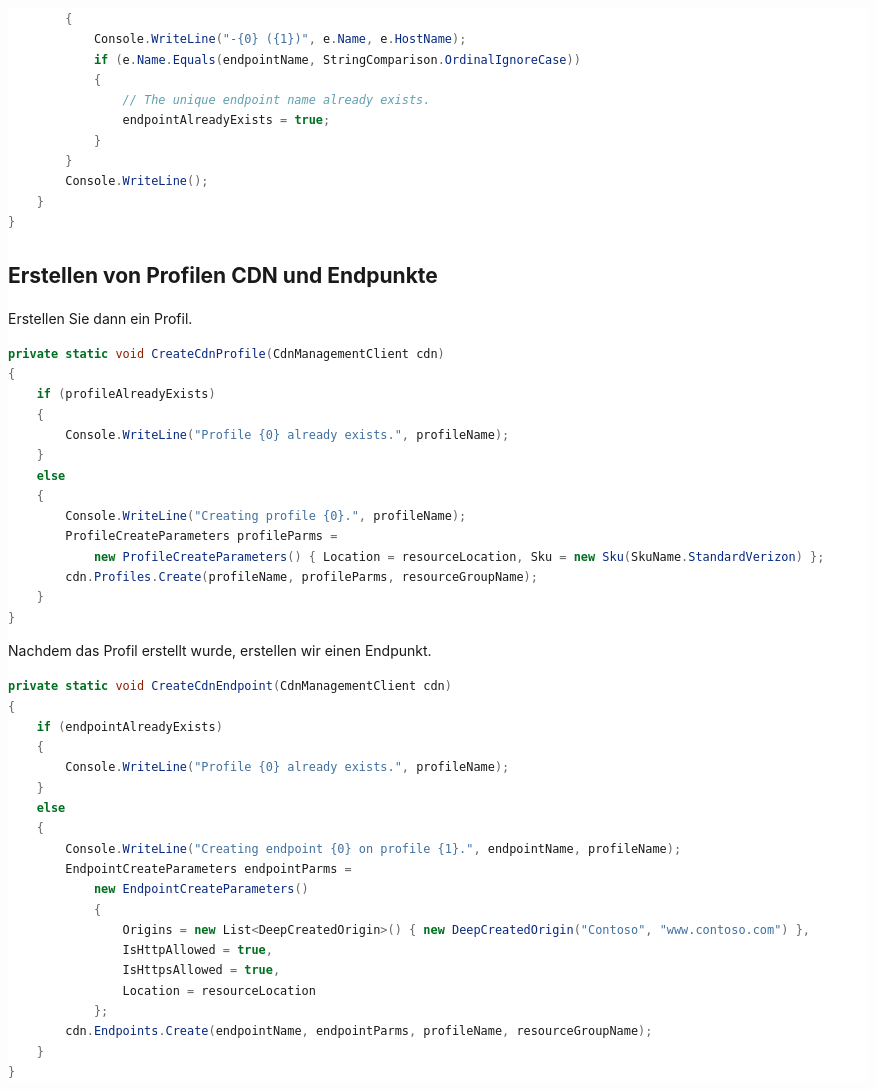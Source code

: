 ```csharp
        {
            Console.WriteLine("-{0} ({1})", e.Name, e.HostName);
            if (e.Name.Equals(endpointName, StringComparison.OrdinalIgnoreCase))
            {
                // The unique endpoint name already exists.
                endpointAlreadyExists = true;
            }
        }
        Console.WriteLine();
    }
}
```

## <a name="create-cdn-profiles-and-endpoints"></a>Erstellen von Profilen CDN und Endpunkte

Erstellen Sie dann ein Profil.

```csharp
private static void CreateCdnProfile(CdnManagementClient cdn)
{
    if (profileAlreadyExists)
    {
        Console.WriteLine("Profile {0} already exists.", profileName);
    }
    else
    {
        Console.WriteLine("Creating profile {0}.", profileName);
        ProfileCreateParameters profileParms =
            new ProfileCreateParameters() { Location = resourceLocation, Sku = new Sku(SkuName.StandardVerizon) };
        cdn.Profiles.Create(profileName, profileParms, resourceGroupName);
    }
}
```

Nachdem das Profil erstellt wurde, erstellen wir einen Endpunkt.

```csharp
private static void CreateCdnEndpoint(CdnManagementClient cdn)
{
    if (endpointAlreadyExists)
    {
        Console.WriteLine("Profile {0} already exists.", profileName);
    }
    else
    {
        Console.WriteLine("Creating endpoint {0} on profile {1}.", endpointName, profileName);
        EndpointCreateParameters endpointParms =
            new EndpointCreateParameters()
            {
                Origins = new List<DeepCreatedOrigin>() { new DeepCreatedOrigin("Contoso", "www.contoso.com") },
                IsHttpAllowed = true,
                IsHttpsAllowed = true,
                Location = resourceLocation
            };
        cdn.Endpoints.Create(endpointName, endpointParms, profileName, resourceGroupName);
    }
}
```
